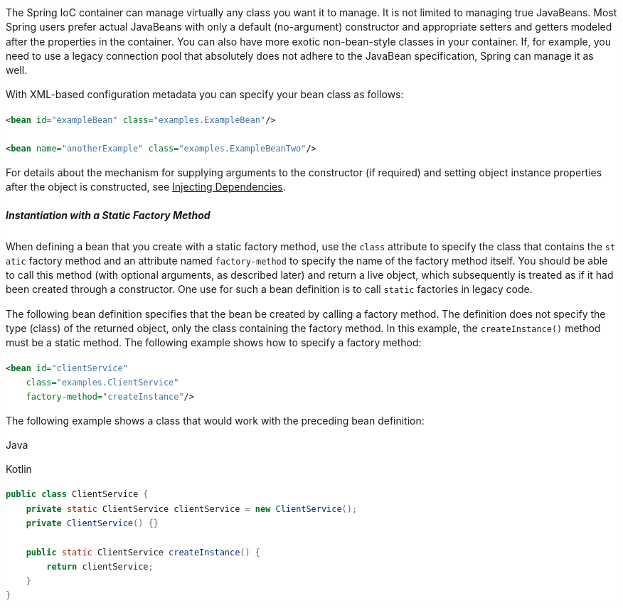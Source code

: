 The Spring IoC container can manage virtually any class you want it to manage. It is not limited to managing true JavaBeans. Most Spring users prefer actual JavaBeans with only a default (no-argument) constructor and appropriate setters and getters modeled after the properties in the container. You can also have more exotic non-bean-style classes in your container. If, for example, you need to use a legacy connection pool that absolutely does not adhere to the JavaBean specification, Spring can manage it as well.

With XML-based configuration metadata you can specify your bean class as follows:

```xml
<bean id="exampleBean" class="examples.ExampleBean"/>

<bean name="anotherExample" class="examples.ExampleBeanTwo"/>
```

For details about the mechanism for supplying arguments to the constructor (if required) and setting object instance properties after the object is constructed, see [Injecting Dependencies](https://docs.spring.io/spring-framework/docs/5.2.13.RELEASE/spring-framework-reference/core.html#beans-factory-collaborators).

##### Instantiation with a Static Factory Method

When defining a bean that you create with a static factory method, use the `class` attribute to specify the class that contains the `static` factory method and an attribute named `factory-method` to specify the name of the factory method itself. You should be able to call this method (with optional arguments, as described later) and return a live object, which subsequently is treated as if it had been created through a constructor. One use for such a bean definition is to call `static` factories in legacy code.

The following bean definition specifies that the bean be created by calling a factory method. The definition does not specify the type (class) of the returned object, only the class containing the factory method. In this example, the `createInstance()` method must be a static method. The following example shows how to specify a factory method:

```xml
<bean id="clientService"
    class="examples.ClientService"
    factory-method="createInstance"/>
```

The following example shows a class that would work with the preceding bean definition:

Java

Kotlin

```java
public class ClientService {
    private static ClientService clientService = new ClientService();
    private ClientService() {}

    public static ClientService createInstance() {
        return clientService;
    }
}
```
